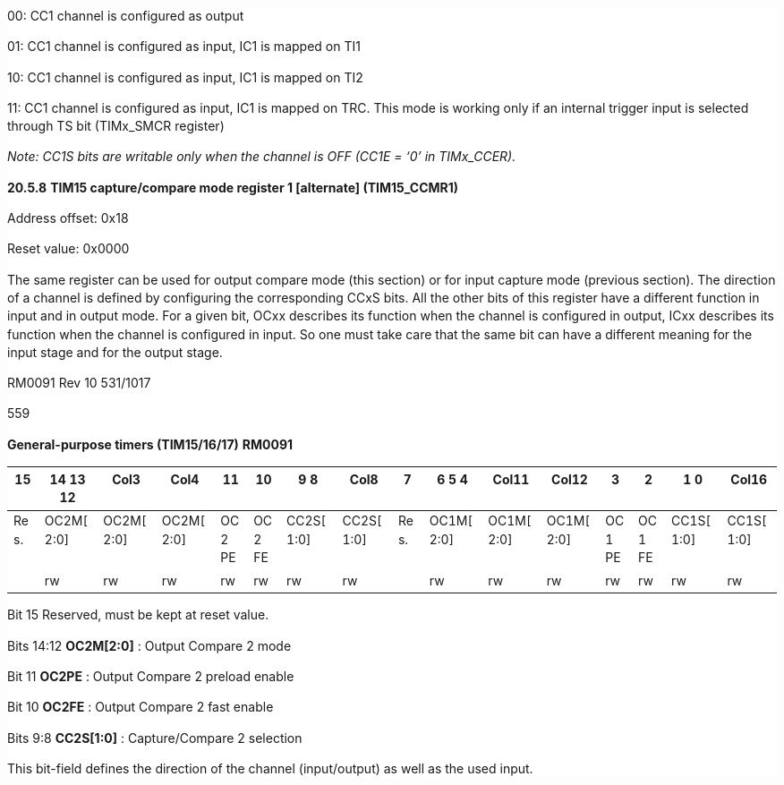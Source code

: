 
00: CC1 channel is configured as output


01: CC1 channel is configured as input, IC1 is mapped on TI1


10: CC1 channel is configured as input, IC1 is mapped on TI2


11: CC1 channel is configured as input, IC1 is mapped on TRC. This mode is working only if an
internal trigger input is selected through TS bit (TIMx_SMCR register)

_Note: CC1S bits are writable only when the channel is OFF (CC1E = ‘0’ in TIMx_CCER)._


**20.5.8** **TIM15 capture/compare mode register 1 [alternate] (TIM15_CCMR1)**


Address offset: 0x18


Reset value: 0x0000


The same register can be used for output compare mode (this section) or for input capture
mode (previous section). The direction of a channel is defined by configuring the
corresponding CCxS bits. All the other bits of this register have a different function in input
and in output mode. For a given bit, OCxx describes its function when the channel is
configured in output, ICxx describes its function when the channel is configured in input. So
one must take care that the same bit can have a different meaning for the input stage and
for the output stage.


RM0091 Rev 10 531/1017



559


**General-purpose timers (TIM15/16/17)** **RM0091**

|15|14 13 12|Col3|Col4|11|10|9 8|Col8|7|6 5 4|Col11|Col12|3|2|1 0|Col16|
|---|---|---|---|---|---|---|---|---|---|---|---|---|---|---|---|
|Res.|OC2M[2:0]|OC2M[2:0]|OC2M[2:0]|OC2<br>PE|OC2<br>FE|CC2S[1:0]|CC2S[1:0]|Res.|OC1M[2:0]|OC1M[2:0]|OC1M[2:0]|OC1<br>PE|OC1<br>FE|CC1S[1:0]|CC1S[1:0]|
||rw|rw|rw|rw|rw|rw|rw||rw|rw|rw|rw|rw|rw|rw|



Bit 15 Reserved, must be kept at reset value.


Bits 14:12 **OC2M[2:0]** : Output Compare 2 mode


Bit 11 **OC2PE** : Output Compare 2 preload enable


Bit 10 **OC2FE** : Output Compare 2 fast enable


Bits 9:8 **CC2S[1:0]** : Capture/Compare 2 selection


This bit-field defines the direction of the channel (input/output) as well as the used input.
